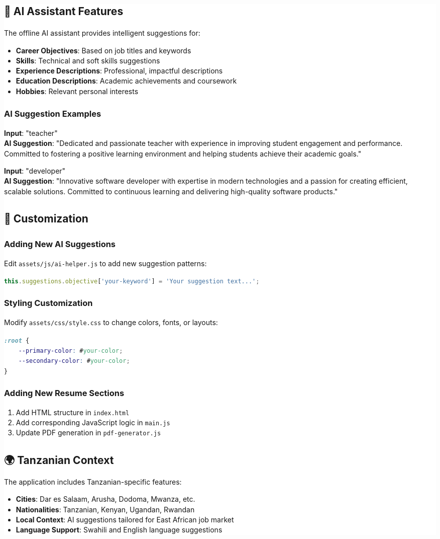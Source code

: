 ## 🤖 AI Assistant Features

The offline AI assistant provides intelligent suggestions for:

- **Career Objectives**: Based on job titles and keywords
- **Skills**: Technical and soft skills suggestions
- **Experience Descriptions**: Professional, impactful descriptions
- **Education Descriptions**: Academic achievements and coursework
- **Hobbies**: Relevant personal interests

### AI Suggestion Examples

**Input**: "teacher"  
**AI Suggestion**: "Dedicated and passionate teacher with experience in improving student engagement and performance. Committed to fostering a positive learning environment and helping students achieve their academic goals."

**Input**: "developer"  
**AI Suggestion**: "Innovative software developer with expertise in modern technologies and a passion for creating efficient, scalable solutions. Committed to continuous learning and delivering high-quality software products."

## 🎨 Customization

### Adding New AI Suggestions
Edit `assets/js/ai-helper.js` to add new suggestion patterns:

```javascript
this.suggestions.objective['your-keyword'] = 'Your suggestion text...';
```

### Styling Customization
Modify `assets/css/style.css` to change colors, fonts, or layouts:

```css
:root {
    --primary-color: #your-color;
    --secondary-color: #your-color;
}
```

### Adding New Resume Sections
1. Add HTML structure in `index.html`
2. Add corresponding JavaScript logic in `main.js`
3. Update PDF generation in `pdf-generator.js`

## 🌍 Tanzanian Context

The application includes Tanzanian-specific features:

- **Cities**: Dar es Salaam, Arusha, Dodoma, Mwanza, etc.
- **Nationalities**: Tanzanian, Kenyan, Ugandan, Rwandan
- **Local Context**: AI suggestions tailored for East African job market
- **Language Support**: Swahili and English language suggestions
